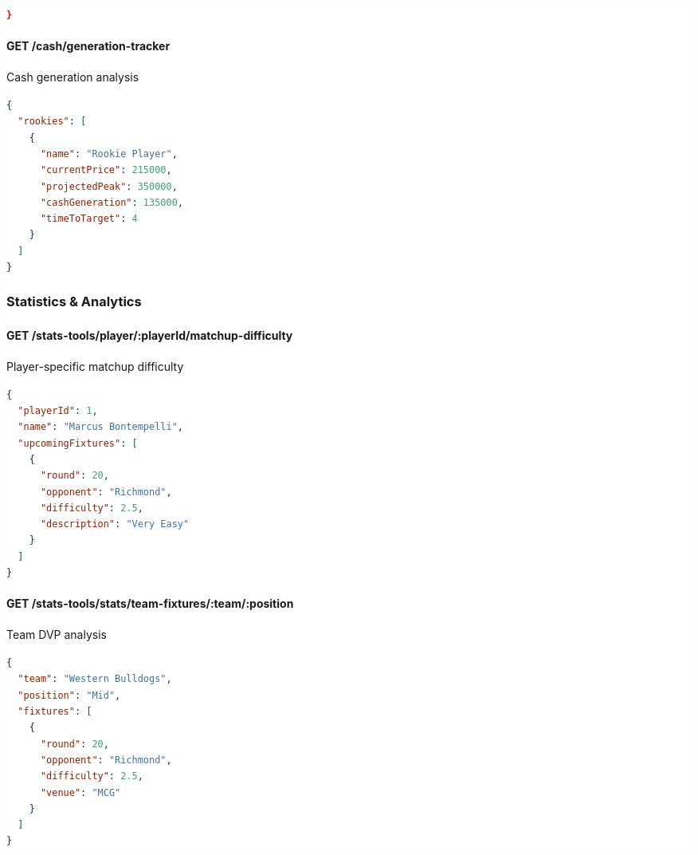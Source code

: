 ```json
}
```

#### GET /cash/generation-tracker
Cash generation analysis
```json
{
  "rookies": [
    {
      "name": "Rookie Player",
      "currentPrice": 215000,
      "projectedPeak": 350000,
      "cashGeneration": 135000,
      "timeToTarget": 4
    }
  ]
}
```

### Statistics & Analytics

#### GET /stats-tools/player/:playerId/matchup-difficulty
Player-specific matchup difficulty
```json
{
  "playerId": 1,
  "name": "Marcus Bontempelli",
  "upcomingFixtures": [
    {
      "round": 20,
      "opponent": "Richmond",
      "difficulty": 2.5,
      "description": "Very Easy"
    }
  ]
}
```

#### GET /stats-tools/stats/team-fixtures/:team/:position
Team DVP analysis
```json
{
  "team": "Western Bulldogs",
  "position": "Mid",
  "fixtures": [
    {
      "round": 20,
      "opponent": "Richmond",
      "difficulty": 2.5,
      "venue": "MCG"
    }
  ]
}
```
